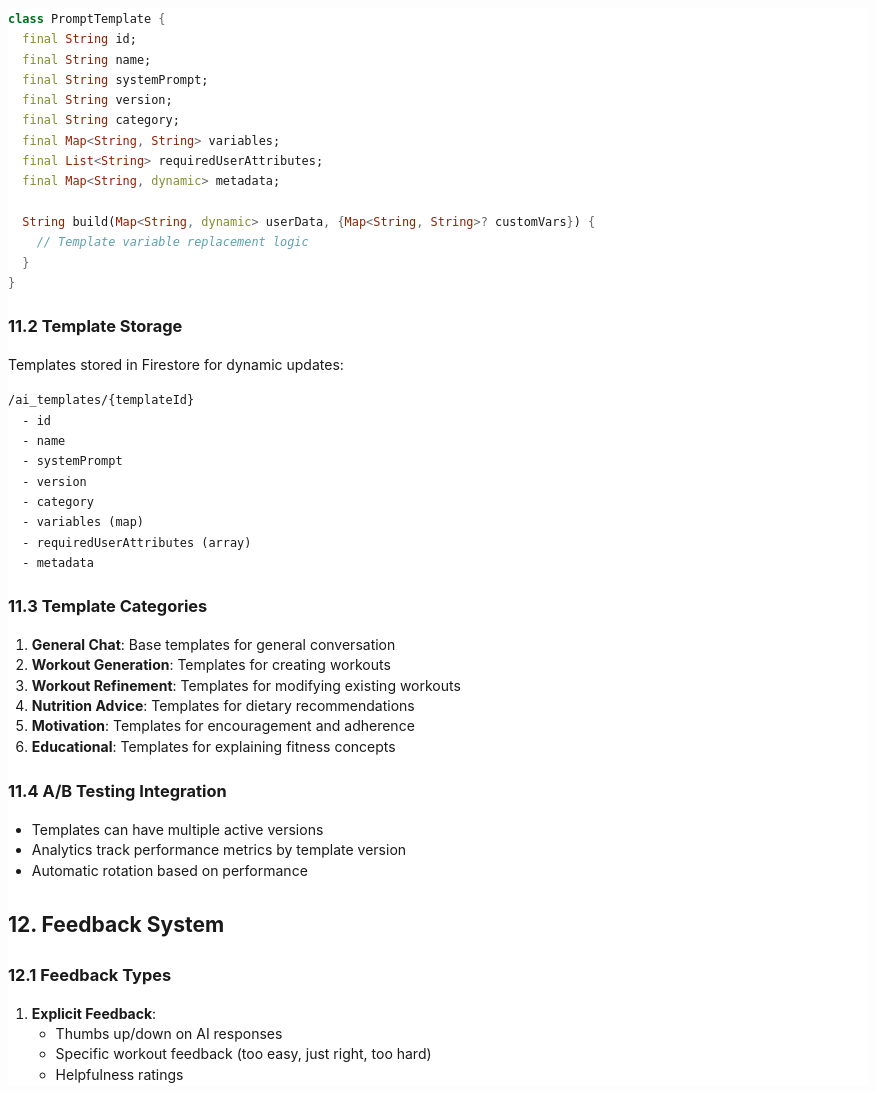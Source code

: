 ```dart
class PromptTemplate {
  final String id;
  final String name;
  final String systemPrompt;
  final String version;
  final String category;
  final Map<String, String> variables;
  final List<String> requiredUserAttributes;
  final Map<String, dynamic> metadata;
  
  String build(Map<String, dynamic> userData, {Map<String, String>? customVars}) {
    // Template variable replacement logic
  }
}
```

### 11.2 Template Storage

Templates stored in Firestore for dynamic updates:
```
/ai_templates/{templateId}
  - id
  - name
  - systemPrompt
  - version
  - category
  - variables (map)
  - requiredUserAttributes (array)
  - metadata
```

### 11.3 Template Categories

1. **General Chat**: Base templates for general conversation
2. **Workout Generation**: Templates for creating workouts
3. **Workout Refinement**: Templates for modifying existing workouts
4. **Nutrition Advice**: Templates for dietary recommendations
5. **Motivation**: Templates for encouragement and adherence
6. **Educational**: Templates for explaining fitness concepts

### 11.4 A/B Testing Integration

- Templates can have multiple active versions
- Analytics track performance metrics by template version
- Automatic rotation based on performance

## 12. Feedback System

### 12.1 Feedback Types

1. **Explicit Feedback**:
   - Thumbs up/down on AI responses
   - Specific workout feedback (too easy, just right, too hard)
   - Helpfulness ratings
